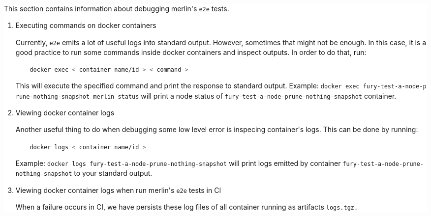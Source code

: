 This section contains information about debugging merlin's `e2e` tests.

1. Executing commands on docker containers

    Currently, `e2e` emits a lot of useful logs into standard output. However, sometimes that might not be enough. In this case, it is a good practice to run some commands inside docker containers and inspect outputs.
    In order to do that, run:
        
    ```sh
        docker exec < container name/id > < command >
    ```

    This will execute the specified command and print the response to standard output. 
    Example: `docker exec fury-test-a-node-prune-nothing-snapshot merlin status` will print a node status of `fury-test-a-node-prune-nothing-snapshot` container. 

2. Viewing docker container logs

    Another useful thing to do when debugging some low level error is inspecing container's logs. This can be done by running:

    ```sh
        docker logs < container name/id >
    ```

    Example: `docker logs fury-test-a-node-prune-nothing-snapshot` will print logs emitted by container `fury-test-a-node-prune-nothing-snapshot` to your standard output.

3. Viewing docker container logs when run merlin's `e2e` tests in CI

    When a failure occurs in CI, we have persists these log files of all container running as artifacts `logs.tgz.`